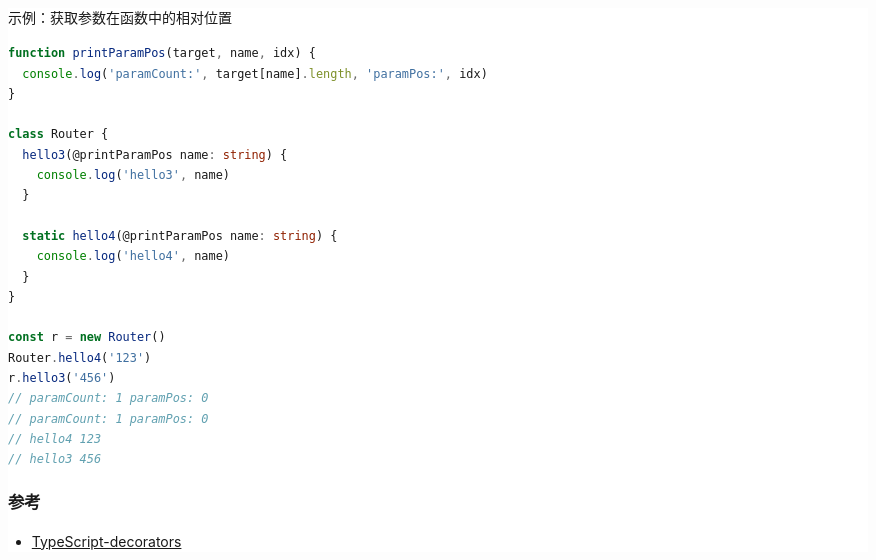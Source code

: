 示例：获取参数在函数中的相对位置
```ts
function printParamPos(target, name, idx) {
  console.log('paramCount:', target[name].length, 'paramPos:', idx)
}

class Router {
  hello3(@printParamPos name: string) {
    console.log('hello3', name)
  }

  static hello4(@printParamPos name: string) {
    console.log('hello4', name)
  }
}

const r = new Router()
Router.hello4('123')
r.hello3('456')
// paramCount: 1 paramPos: 0
// paramCount: 1 paramPos: 0
// hello4 123
// hello3 456
```

### 参考
* [TypeScript-decorators](https://www.typescriptlang.org/docs/handbook/decorators.html#parameter-decorators)

